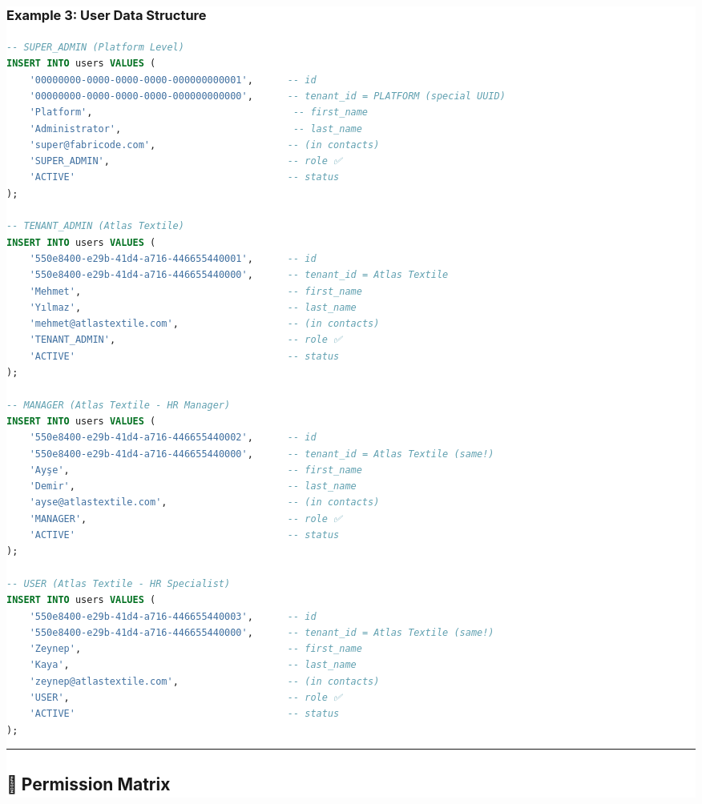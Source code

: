 ### Example 3: User Data Structure

```sql
-- SUPER_ADMIN (Platform Level)
INSERT INTO users VALUES (
    '00000000-0000-0000-0000-000000000001',      -- id
    '00000000-0000-0000-0000-000000000000',      -- tenant_id = PLATFORM (special UUID)
    'Platform',                                   -- first_name
    'Administrator',                              -- last_name
    'super@fabricode.com',                       -- (in contacts)
    'SUPER_ADMIN',                               -- role ✅
    'ACTIVE'                                     -- status
);

-- TENANT_ADMIN (Atlas Textile)
INSERT INTO users VALUES (
    '550e8400-e29b-41d4-a716-446655440001',      -- id
    '550e8400-e29b-41d4-a716-446655440000',      -- tenant_id = Atlas Textile
    'Mehmet',                                    -- first_name
    'Yılmaz',                                    -- last_name
    'mehmet@atlastextile.com',                   -- (in contacts)
    'TENANT_ADMIN',                              -- role ✅
    'ACTIVE'                                     -- status
);

-- MANAGER (Atlas Textile - HR Manager)
INSERT INTO users VALUES (
    '550e8400-e29b-41d4-a716-446655440002',      -- id
    '550e8400-e29b-41d4-a716-446655440000',      -- tenant_id = Atlas Textile (same!)
    'Ayşe',                                      -- first_name
    'Demir',                                     -- last_name
    'ayse@atlastextile.com',                     -- (in contacts)
    'MANAGER',                                   -- role ✅
    'ACTIVE'                                     -- status
);

-- USER (Atlas Textile - HR Specialist)
INSERT INTO users VALUES (
    '550e8400-e29b-41d4-a716-446655440003',      -- id
    '550e8400-e29b-41d4-a716-446655440000',      -- tenant_id = Atlas Textile (same!)
    'Zeynep',                                    -- first_name
    'Kaya',                                      -- last_name
    'zeynep@atlastextile.com',                   -- (in contacts)
    'USER',                                      -- role ✅
    'ACTIVE'                                     -- status
);
```

---

## 🔐 Permission Matrix
